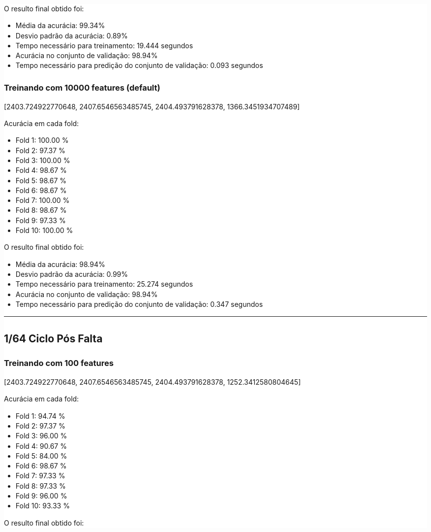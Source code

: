 O resulto final obtido foi:

- Média da acurácia: 99.34%
- Desvio padrão da acurácia: 0.89%
- Tempo necessário para treinamento: 19.444 segundos
- Acurácia no conjunto de validação: 98.94%
- Tempo necessário para predição do conjunto de validação: 0.093 segundos

### Treinando com 10000 features (default)
[2403.724922770648, 2407.6546563485745, 2404.493791628378, 1366.3451934707489]

Acurácia em cada fold:

- Fold 1: 100.00 %
- Fold 2:  97.37 %
- Fold 3: 100.00 %
- Fold 4:  98.67 %
- Fold 5:  98.67 %
- Fold 6:  98.67 %
- Fold 7: 100.00 %
- Fold 8:  98.67 %
- Fold 9:  97.33 %
- Fold 10: 100.00 %

O resulto final obtido foi:

- Média da acurácia: 98.94%
- Desvio padrão da acurácia: 0.99%
- Tempo necessário para treinamento: 25.274 segundos
- Acurácia no conjunto de validação: 98.94%
- Tempo necessário para predição do conjunto de validação: 0.347 segundos

---

## 1/64 Ciclo Pós Falta

### Treinando com 100 features
[2403.724922770648, 2407.6546563485745, 2404.493791628378, 1252.3412580804645]

Acurácia em cada fold:

- Fold 1:  94.74 %
- Fold 2:  97.37 %
- Fold 3:  96.00 %
- Fold 4:  90.67 %
- Fold 5:  84.00 %
- Fold 6:  98.67 %
- Fold 7:  97.33 %
- Fold 8:  97.33 %
- Fold 9:  96.00 %
- Fold 10:  93.33 %

O resulto final obtido foi:
